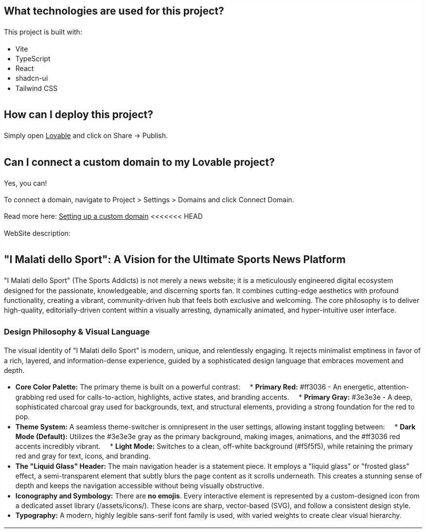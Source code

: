 ## What technologies are used for this project?

This project is built with:

- Vite
- TypeScript
- React
- shadcn-ui
- Tailwind CSS

## How can I deploy this project?

Simply open [Lovable](https://lovable.dev/projects/3a2552d7-d143-4fe0-b6d8-9a5d48084343) and click on Share -> Publish.

## Can I connect a custom domain to my Lovable project?

Yes, you can!

To connect a domain, navigate to Project > Settings > Domains and click Connect Domain.

Read more here: [Setting up a custom domain](https://docs.lovable.dev/tips-tricks/custom-domain#step-by-step-guide)
<<<<<<< HEAD

WebSite description:

## **"I Malati dello Sport": A Vision for the Ultimate Sports News Platform**

"I Malati dello Sport" (The Sports Addicts) is not merely a news website; it is a meticulously engineered digital ecosystem designed for the passionate, knowledgeable, and discerning sports fan. It combines cutting-edge aesthetics with profound functionality, creating a vibrant, community-driven hub that feels both exclusive and welcoming. The core philosophy is to deliver high-quality, editorially-driven content within a visually arresting, dynamically animated, and hyper-intuitive user interface.

### **Design Philosophy & Visual Language**

The visual identity of "I Malati dello Sport" is modern, unique, and relentlessly engaging. It rejects minimalist emptiness in favor of a rich, layered, and information-dense experience, guided by a sophisticated design language that embraces movement and depth.

* **Core Color Palette:** The primary theme is built on a powerful contrast:
    * **Primary Red:** #ff3036 - An energetic, attention-grabbing red used for calls-to-action, highlights, active states, and branding accents.
    * **Primary Gray:** #3e3e3e - A deep, sophisticated charcoal gray used for backgrounds, text, and structural elements, providing a strong foundation for the red to pop.
* **Theme System:** A seamless theme-switcher is omnipresent in the user settings, allowing instant toggling between:
    * **Dark Mode (Default):** Utilizes the #3e3e3e gray as the primary background, making images, animations, and the #ff3036 red accents incredibly vibrant.
    * **Light Mode:** Switches to a clean, off-white background (#f5f5f5), while retaining the primary red and gray for text, icons, and branding.
* **The "Liquid Glass" Header:** The main navigation header is a statement piece. It employs a "liquid glass" or "frosted glass" effect, a semi-transparent element that subtly blurs the page content as it scrolls underneath. This creates a stunning sense of depth and keeps the navigation accessible without being visually obstructive.
* **Iconography and Symbology:** There are **no emojis**. Every interactive element is represented by a custom-designed icon from a dedicated asset library (/assets/icons/). These icons are sharp, vector-based (SVG), and follow a consistent design style.
* **Typography:** A modern, highly legible sans-serif font family is used, with varied weights to create clear visual hierarchy.

---